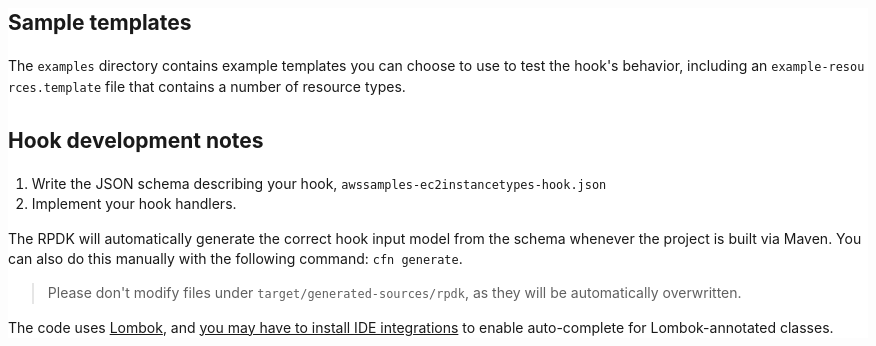 
## Sample templates

The `examples` directory contains example templates you can choose to use to test the hook's behavior, including an `example-resources.template` file that contains a number of resource types.


## Hook development notes

1. Write the JSON schema describing your hook, `awssamples-ec2instancetypes-hook.json`
1. Implement your hook handlers.

The RPDK will automatically generate the correct hook input model from the schema whenever the project is built via Maven. You can also do this manually with the following command: `cfn generate`.

> Please don't modify files under `target/generated-sources/rpdk`, as they will be automatically overwritten.

The code uses [Lombok](https://projectlombok.org/), and [you may have to install IDE integrations](https://projectlombok.org/) to enable auto-complete for Lombok-annotated classes.
